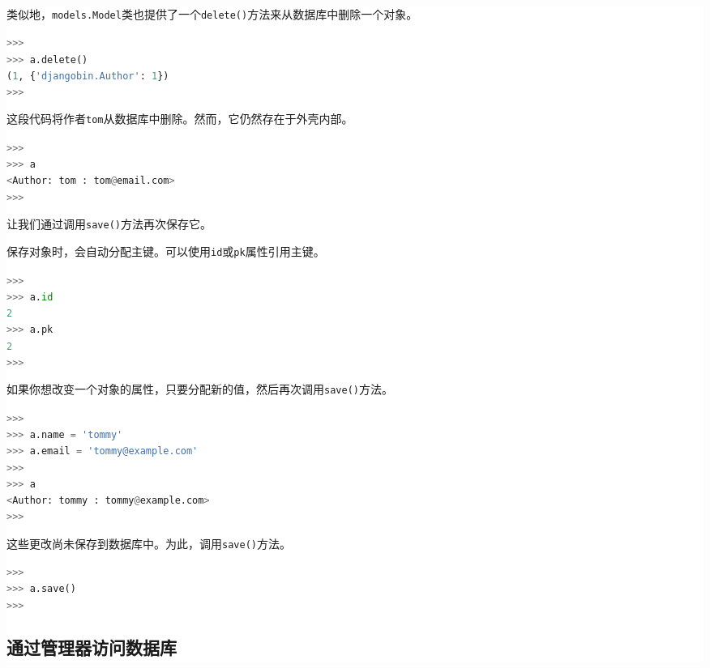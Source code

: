 类似地，`models.Model`类也提供了一个`delete()`方法来从数据库中删除一个对象。

```py
>>>
>>> a.delete()
(1, {'djangobin.Author': 1})
>>>

```

这段代码将作者`tom`从数据库中删除。然而，它仍然存在于外壳内部。

```py
>>>
>>> a
<Author: tom : tom@email.com>
>>>

```

让我们通过调用`save()`方法再次保存它。

保存对象时，会自动分配主键。可以使用`id`或`pk`属性引用主键。

```py
>>>
>>> a.id
2
>>> a.pk
2
>>>

```

如果你想改变一个对象的属性，只要分配新的值，然后再次调用`save()`方法。

```py
>>>
>>> a.name = 'tommy'
>>> a.email = 'tommy@example.com'
>>>
>>> a
<Author: tommy : tommy@example.com>
>>>

```

这些更改尚未保存到数据库中。为此，调用`save()`方法。

```py
>>>
>>> a.save()
>>>

```

## 通过管理器访问数据库
